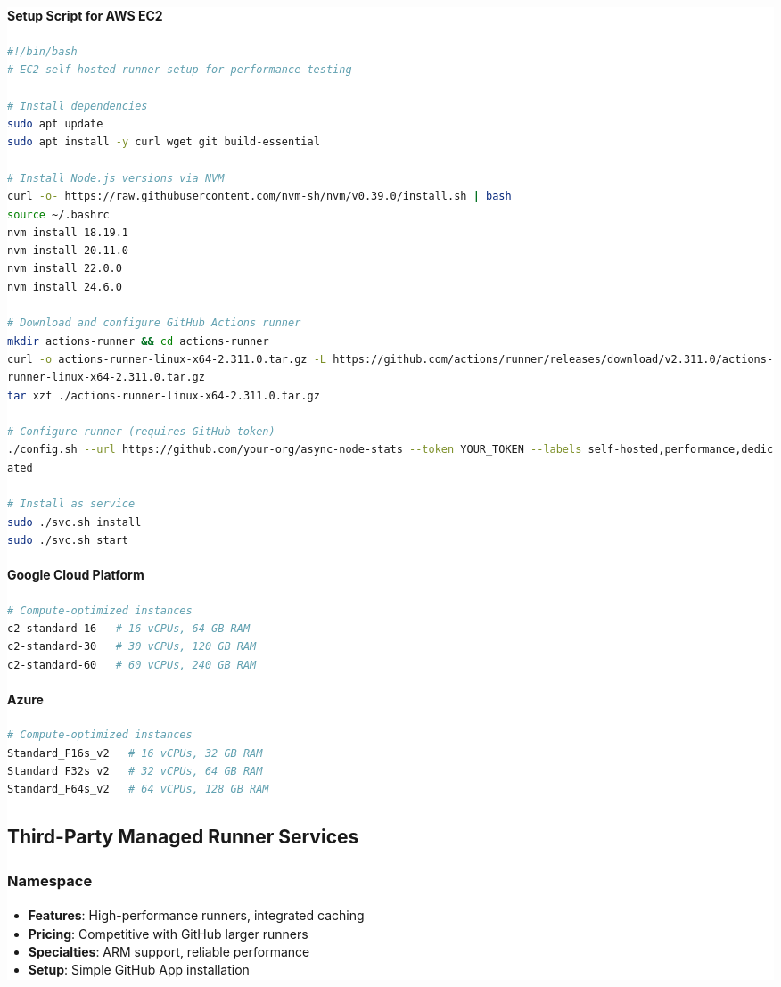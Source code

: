 #### Setup Script for AWS EC2
```bash
#!/bin/bash
# EC2 self-hosted runner setup for performance testing

# Install dependencies
sudo apt update
sudo apt install -y curl wget git build-essential

# Install Node.js versions via NVM
curl -o- https://raw.githubusercontent.com/nvm-sh/nvm/v0.39.0/install.sh | bash
source ~/.bashrc
nvm install 18.19.1
nvm install 20.11.0
nvm install 22.0.0
nvm install 24.6.0

# Download and configure GitHub Actions runner
mkdir actions-runner && cd actions-runner
curl -o actions-runner-linux-x64-2.311.0.tar.gz -L https://github.com/actions/runner/releases/download/v2.311.0/actions-runner-linux-x64-2.311.0.tar.gz
tar xzf ./actions-runner-linux-x64-2.311.0.tar.gz

# Configure runner (requires GitHub token)
./config.sh --url https://github.com/your-org/async-node-stats --token YOUR_TOKEN --labels self-hosted,performance,dedicated

# Install as service
sudo ./svc.sh install
sudo ./svc.sh start
```

#### Google Cloud Platform
```bash
# Compute-optimized instances
c2-standard-16   # 16 vCPUs, 64 GB RAM
c2-standard-30   # 30 vCPUs, 120 GB RAM
c2-standard-60   # 60 vCPUs, 240 GB RAM
```

#### Azure
```bash
# Compute-optimized instances
Standard_F16s_v2   # 16 vCPUs, 32 GB RAM
Standard_F32s_v2   # 32 vCPUs, 64 GB RAM
Standard_F64s_v2   # 64 vCPUs, 128 GB RAM
```

## Third-Party Managed Runner Services

### Namespace
- **Features**: High-performance runners, integrated caching
- **Pricing**: Competitive with GitHub larger runners
- **Specialties**: ARM support, reliable performance
- **Setup**: Simple GitHub App installation
